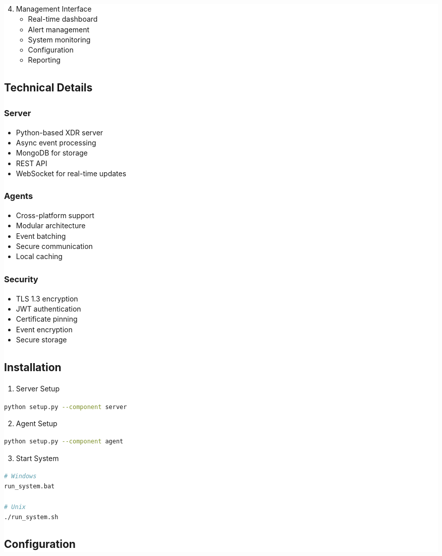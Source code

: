 4. Management Interface
   - Real-time dashboard
   - Alert management
   - System monitoring
   - Configuration
   - Reporting

## Technical Details

### Server
- Python-based XDR server
- Async event processing
- MongoDB for storage
- REST API
- WebSocket for real-time updates

### Agents
- Cross-platform support
- Modular architecture
- Event batching
- Secure communication
- Local caching

### Security
- TLS 1.3 encryption
- JWT authentication
- Certificate pinning
- Event encryption
- Secure storage

## Installation

1. Server Setup
```bash
python setup.py --component server
```

2. Agent Setup
```bash
python setup.py --component agent
```

3. Start System
```bash
# Windows
run_system.bat

# Unix
./run_system.sh
```

## Configuration
